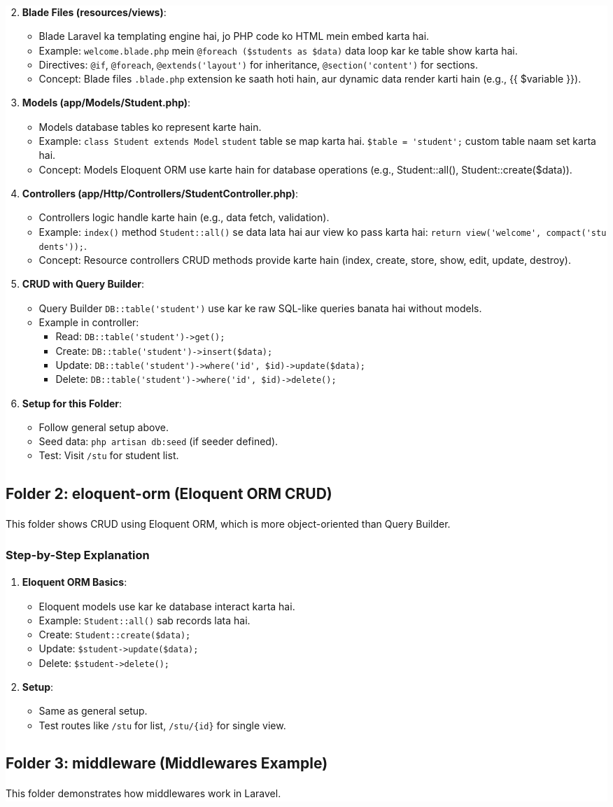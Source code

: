 2. **Blade Files (resources/views)**:
   - Blade Laravel ka templating engine hai, jo PHP code ko HTML mein embed karta hai.
   - Example: `welcome.blade.php` mein `@foreach ($students as $data)` data loop kar ke table show karta hai.
   - Directives: `@if`, `@foreach`, `@extends('layout')` for inheritance, `@section('content')` for sections.
   - Concept: Blade files `.blade.php` extension ke saath hoti hain, aur dynamic data render karti hain (e.g., {{ $variable }}).

3. **Models (app/Models/Student.php)**:
   - Models database tables ko represent karte hain.
   - Example: `class Student extends Model` `student` table se map karta hai. `$table = 'student';` custom table naam set karta hai.
   - Concept: Models Eloquent ORM use karte hain for database operations (e.g., Student::all(), Student::create($data)).

4. **Controllers (app/Http/Controllers/StudentController.php)**:
   - Controllers logic handle karte hain (e.g., data fetch, validation).
   - Example: `index()` method `Student::all()` se data lata hai aur view ko pass karta hai: `return view('welcome', compact('students'));`.
   - Concept: Resource controllers CRUD methods provide karte hain (index, create, store, show, edit, update, destroy).

5. **CRUD with Query Builder**:
   - Query Builder `DB::table('student')` use kar ke raw SQL-like queries banata hai without models.
   - Example in controller:
     - Read: `DB::table('student')->get();`
     - Create: `DB::table('student')->insert($data);`
     - Update: `DB::table('student')->where('id', $id)->update($data);`
     - Delete: `DB::table('student')->where('id', $id)->delete();`

6. **Setup for this Folder**:
   - Follow general setup above.
   - Seed data: `php artisan db:seed` (if seeder defined).
   - Test: Visit `/stu` for student list.

## Folder 2: eloquent-orm (Eloquent ORM CRUD)
This folder shows CRUD using Eloquent ORM, which is more object-oriented than Query Builder.

### Step-by-Step Explanation
1. **Eloquent ORM Basics**:
   - Eloquent models use kar ke database interact karta hai.
   - Example: `Student::all()` sab records lata hai.
   - Create: `Student::create($data);`
   - Update: `$student->update($data);`
   - Delete: `$student->delete();`

2. **Setup**:
   - Same as general setup.
   - Test routes like `/stu` for list, `/stu/{id}` for single view.

## Folder 3: middleware (Middlewares Example)
This folder demonstrates how middlewares work in Laravel.
